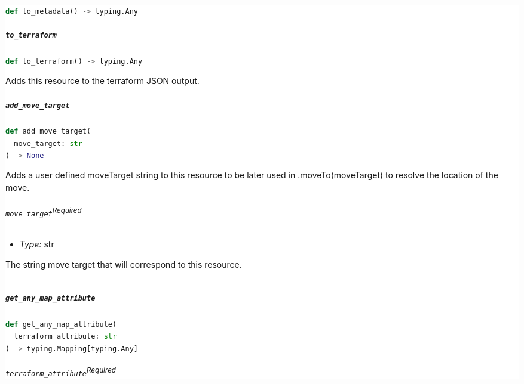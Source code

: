 ```python
def to_metadata() -> typing.Any
```

##### `to_terraform` <a name="to_terraform" id="rhizo-co-terraform-provider-oci.stackMonitoringMetricExtensionMetricExtensionOnGivenResourcesManagement.StackMonitoringMetricExtensionMetricExtensionOnGivenResourcesManagement.toTerraform"></a>

```python
def to_terraform() -> typing.Any
```

Adds this resource to the terraform JSON output.

##### `add_move_target` <a name="add_move_target" id="rhizo-co-terraform-provider-oci.stackMonitoringMetricExtensionMetricExtensionOnGivenResourcesManagement.StackMonitoringMetricExtensionMetricExtensionOnGivenResourcesManagement.addMoveTarget"></a>

```python
def add_move_target(
  move_target: str
) -> None
```

Adds a user defined moveTarget string to this resource to be later used in .moveTo(moveTarget) to resolve the location of the move.

###### `move_target`<sup>Required</sup> <a name="move_target" id="rhizo-co-terraform-provider-oci.stackMonitoringMetricExtensionMetricExtensionOnGivenResourcesManagement.StackMonitoringMetricExtensionMetricExtensionOnGivenResourcesManagement.addMoveTarget.parameter.moveTarget"></a>

- *Type:* str

The string move target that will correspond to this resource.

---

##### `get_any_map_attribute` <a name="get_any_map_attribute" id="rhizo-co-terraform-provider-oci.stackMonitoringMetricExtensionMetricExtensionOnGivenResourcesManagement.StackMonitoringMetricExtensionMetricExtensionOnGivenResourcesManagement.getAnyMapAttribute"></a>

```python
def get_any_map_attribute(
  terraform_attribute: str
) -> typing.Mapping[typing.Any]
```

###### `terraform_attribute`<sup>Required</sup> <a name="terraform_attribute" id="rhizo-co-terraform-provider-oci.stackMonitoringMetricExtensionMetricExtensionOnGivenResourcesManagement.StackMonitoringMetricExtensionMetricExtensionOnGivenResourcesManagement.getAnyMapAttribute.parameter.terraformAttribute"></a>
